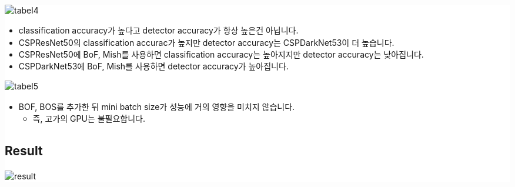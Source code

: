 
![tabel4](/figure/paper/yolov4/table4.PNG)



- classification accuracy가 높다고 detector accuracy가 항상 높은건 아닙니다.
- CSPResNet50의 classification accurac가 높지만 detector accuracy는 CSPDarkNet53이 더 높습니다.
- CSPResNet50에 BoF, Mish를 사용하면 classification accuracy는 높아지지만 detector accuracy는 낮아집니다.
- CSPDarkNet53에 BoF, Mish를 사용하면 detector accuracy가 높아집니다.



![tabel5](/figure/paper/yolov4/table5.PNG)



- BOF, BOS를 추가한 뒤 mini batch size가 성능에 거의 영향을 미치지 않습니다.
  + 즉, 고가의 GPU는 불필요합니다.

## Result



![result](/figure/paper/yolov4/result.PNG)
